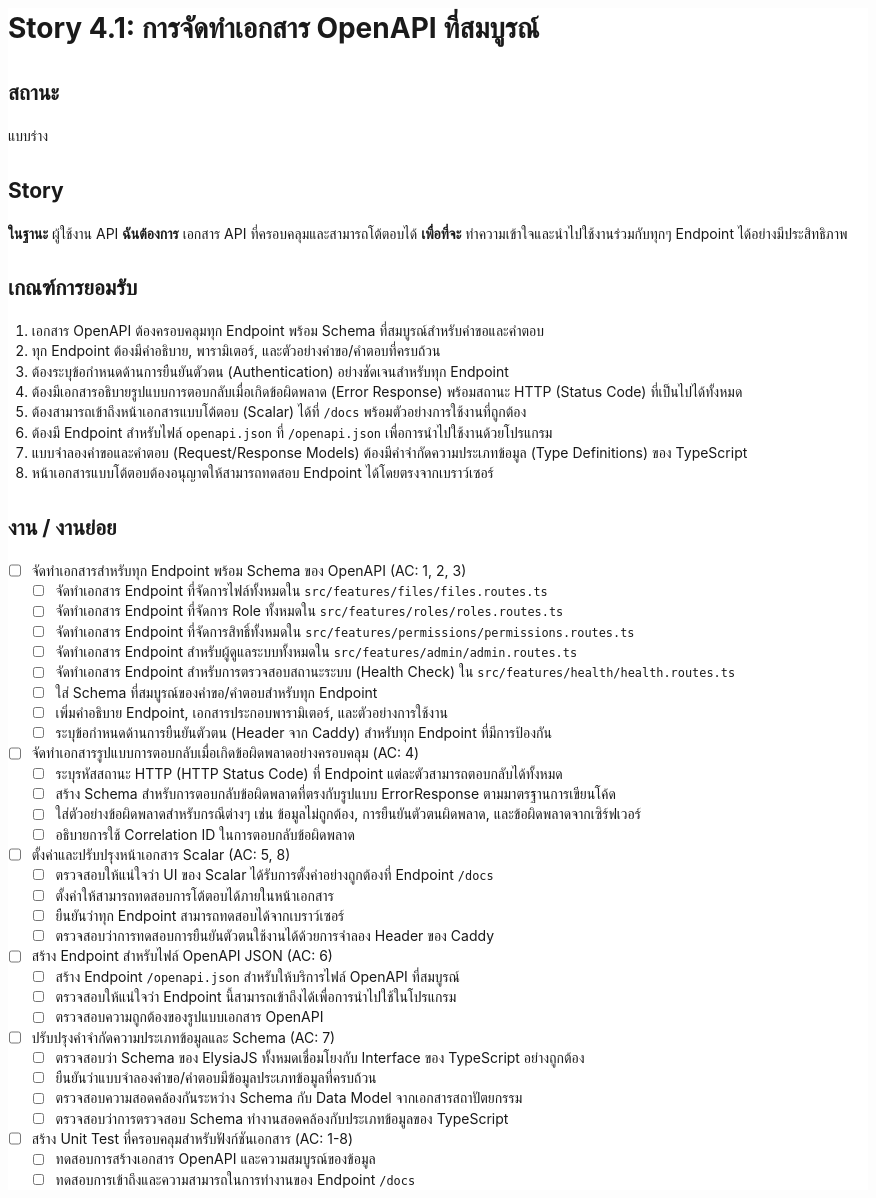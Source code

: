 # Story 4.1: การจัดทำเอกสาร OpenAPI ที่สมบูรณ์

## สถานะ

แบบร่าง

## Story

**ในฐานะ** ผู้ใช้งาน API
**ฉันต้องการ** เอกสาร API ที่ครอบคลุมและสามารถโต้ตอบได้
**เพื่อที่จะ** ทำความเข้าใจและนำไปใช้งานร่วมกับทุกๆ Endpoint ได้อย่างมีประสิทธิภาพ

## เกณฑ์การยอมรับ

1.  เอกสาร OpenAPI ต้องครอบคลุมทุก Endpoint พร้อม Schema ที่สมบูรณ์สำหรับคำขอและคำตอบ
2.  ทุก Endpoint ต้องมีคำอธิบาย, พารามิเตอร์, และตัวอย่างคำขอ/คำตอบที่ครบถ้วน
3.  ต้องระบุข้อกำหนดด้านการยืนยันตัวตน (Authentication) อย่างชัดเจนสำหรับทุก Endpoint
4.  ต้องมีเอกสารอธิบายรูปแบบการตอบกลับเมื่อเกิดข้อผิดพลาด (Error Response) พร้อมสถานะ HTTP (Status Code) ที่เป็นไปได้ทั้งหมด
5.  ต้องสามารถเข้าถึงหน้าเอกสารแบบโต้ตอบ (Scalar) ได้ที่ `/docs` พร้อมตัวอย่างการใช้งานที่ถูกต้อง
6.  ต้องมี Endpoint สำหรับไฟล์ `openapi.json` ที่ `/openapi.json` เพื่อการนำไปใช้งานด้วยโปรแกรม
7.  แบบจำลองคำขอและคำตอบ (Request/Response Models) ต้องมีคำจำกัดความประเภทข้อมูล (Type Definitions) ของ TypeScript
8.  หน้าเอกสารแบบโต้ตอบต้องอนุญาตให้สามารถทดสอบ Endpoint ได้โดยตรงจากเบราว์เซอร์

## งาน / งานย่อย

  - [ ] จัดทำเอกสารสำหรับทุก Endpoint พร้อม Schema ของ OpenAPI (AC: 1, 2, 3)
      - [ ] จัดทำเอกสาร Endpoint ที่จัดการไฟล์ทั้งหมดใน `src/features/files/files.routes.ts`
      - [ ] จัดทำเอกสาร Endpoint ที่จัดการ Role ทั้งหมดใน `src/features/roles/roles.routes.ts`
      - [ ] จัดทำเอกสาร Endpoint ที่จัดการสิทธิ์ทั้งหมดใน `src/features/permissions/permissions.routes.ts`
      - [ ] จัดทำเอกสาร Endpoint สำหรับผู้ดูแลระบบทั้งหมดใน `src/features/admin/admin.routes.ts`
      - [ ] จัดทำเอกสาร Endpoint สำหรับการตรวจสอบสถานะระบบ (Health Check) ใน `src/features/health/health.routes.ts`
      - [ ] ใส่ Schema ที่สมบูรณ์ของคำขอ/คำตอบสำหรับทุก Endpoint
      - [ ] เพิ่มคำอธิบาย Endpoint, เอกสารประกอบพารามิเตอร์, และตัวอย่างการใช้งาน
      - [ ] ระบุข้อกำหนดด้านการยืนยันตัวตน (Header จาก Caddy) สำหรับทุก Endpoint ที่มีการป้องกัน
  - [ ] จัดทำเอกสารรูปแบบการตอบกลับเมื่อเกิดข้อผิดพลาดอย่างครอบคลุม (AC: 4)
      - [ ] ระบุรหัสสถานะ HTTP (HTTP Status Code) ที่ Endpoint แต่ละตัวสามารถตอบกลับได้ทั้งหมด
      - [ ] สร้าง Schema สำหรับการตอบกลับข้อผิดพลาดที่ตรงกับรูปแบบ ErrorResponse ตามมาตรฐานการเขียนโค้ด
      - [ ] ใส่ตัวอย่างข้อผิดพลาดสำหรับกรณีต่างๆ เช่น ข้อมูลไม่ถูกต้อง, การยืนยันตัวตนผิดพลาด, และข้อผิดพลาดจากเซิร์ฟเวอร์
      - [ ] อธิบายการใช้ Correlation ID ในการตอบกลับข้อผิดพลาด
  - [ ] ตั้งค่าและปรับปรุงหน้าเอกสาร Scalar (AC: 5, 8)
      - [ ] ตรวจสอบให้แน่ใจว่า UI ของ Scalar ได้รับการตั้งค่าอย่างถูกต้องที่ Endpoint `/docs`
      - [ ] ตั้งค่าให้สามารถทดสอบการโต้ตอบได้ภายในหน้าเอกสาร
      - [ ] ยืนยันว่าทุก Endpoint สามารถทดสอบได้จากเบราว์เซอร์
      - [ ] ตรวจสอบว่าการทดสอบการยืนยันตัวตนใช้งานได้ด้วยการจำลอง Header ของ Caddy
  - [ ] สร้าง Endpoint สำหรับไฟล์ OpenAPI JSON (AC: 6)
      - [ ] สร้าง Endpoint `/openapi.json` สำหรับให้บริการไฟล์ OpenAPI ที่สมบูรณ์
      - [ ] ตรวจสอบให้แน่ใจว่า Endpoint นี้สามารถเข้าถึงได้เพื่อการนำไปใช้ในโปรแกรม
      - [ ] ตรวจสอบความถูกต้องของรูปแบบเอกสาร OpenAPI
  - [ ] ปรับปรุงคำจำกัดความประเภทข้อมูลและ Schema (AC: 7)
      - [ ] ตรวจสอบว่า Schema ของ ElysiaJS ทั้งหมดเชื่อมโยงกับ Interface ของ TypeScript อย่างถูกต้อง
      - [ ] ยืนยันว่าแบบจำลองคำขอ/คำตอบมีข้อมูลประเภทข้อมูลที่ครบถ้วน
      - [ ] ตรวจสอบความสอดคล้องกันระหว่าง Schema กับ Data Model จากเอกสารสถาปัตยกรรม
      - [ ] ตรวจสอบว่าการตรวจสอบ Schema ทำงานสอดคล้องกับประเภทข้อมูลของ TypeScript
  - [ ] สร้าง Unit Test ที่ครอบคลุมสำหรับฟังก์ชันเอกสาร (AC: 1-8)
      - [ ] ทดสอบการสร้างเอกสาร OpenAPI และความสมบูรณ์ของข้อมูล
      - [ ] ทดสอบการเข้าถึงและความสามารถในการทำงานของ Endpoint `/docs`